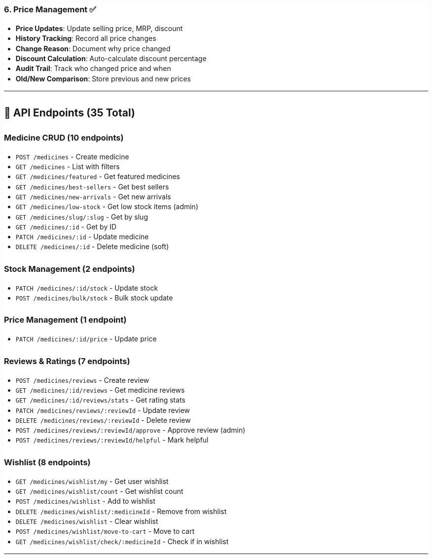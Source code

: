 ### 6. Price Management ✅
- **Price Updates**: Update selling price, MRP, discount
- **History Tracking**: Record all price changes
- **Change Reason**: Document why price changed
- **Discount Calculation**: Auto-calculate discount percentage
- **Audit Trail**: Track who changed price and when
- **Old/New Comparison**: Store previous and new prices

---

## 📡 API Endpoints (35 Total)

### Medicine CRUD (10 endpoints)
- `POST /medicines` - Create medicine
- `GET /medicines` - List with filters
- `GET /medicines/featured` - Get featured medicines
- `GET /medicines/best-sellers` - Get best sellers
- `GET /medicines/new-arrivals` - Get new arrivals
- `GET /medicines/low-stock` - Get low stock items (admin)
- `GET /medicines/slug/:slug` - Get by slug
- `GET /medicines/:id` - Get by ID
- `PATCH /medicines/:id` - Update medicine
- `DELETE /medicines/:id` - Delete medicine (soft)

### Stock Management (2 endpoints)
- `PATCH /medicines/:id/stock` - Update stock
- `POST /medicines/bulk/stock` - Bulk stock update

### Price Management (1 endpoint)
- `PATCH /medicines/:id/price` - Update price

### Reviews & Ratings (7 endpoints)
- `POST /medicines/reviews` - Create review
- `GET /medicines/:id/reviews` - Get medicine reviews
- `GET /medicines/:id/reviews/stats` - Get rating stats
- `PATCH /medicines/reviews/:reviewId` - Update review
- `DELETE /medicines/reviews/:reviewId` - Delete review
- `POST /medicines/reviews/:reviewId/approve` - Approve review (admin)
- `POST /medicines/reviews/:reviewId/helpful` - Mark helpful

### Wishlist (8 endpoints)
- `GET /medicines/wishlist/my` - Get user wishlist
- `GET /medicines/wishlist/count` - Get wishlist count
- `POST /medicines/wishlist` - Add to wishlist
- `DELETE /medicines/wishlist/:medicineId` - Remove from wishlist
- `DELETE /medicines/wishlist` - Clear wishlist
- `POST /medicines/wishlist/move-to-cart` - Move to cart
- `GET /medicines/wishlist/check/:medicineId` - Check if in wishlist

---